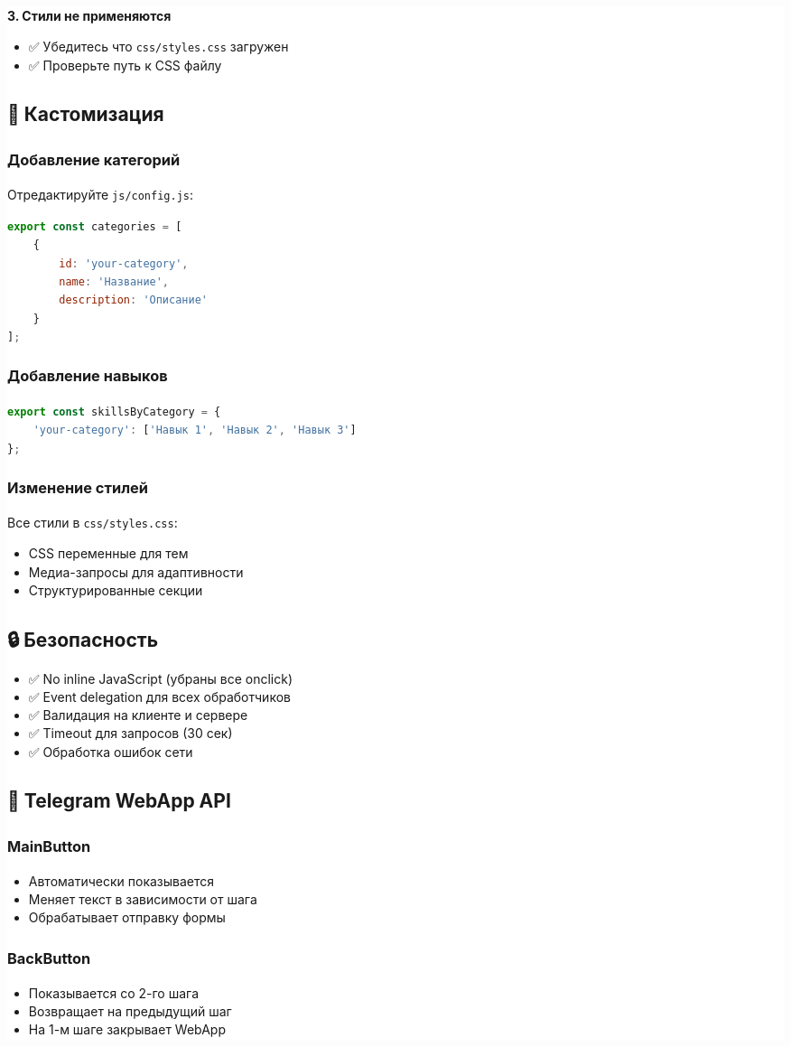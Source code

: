 **3. Стили не применяются**
- ✅ Убедитесь что `css/styles.css` загружен
- ✅ Проверьте путь к CSS файлу

## 🎨 Кастомизация

### Добавление категорий

Отредактируйте `js/config.js`:

```javascript
export const categories = [
    { 
        id: 'your-category', 
        name: 'Название', 
        description: 'Описание' 
    }
];
```

### Добавление навыков

```javascript
export const skillsByCategory = {
    'your-category': ['Навык 1', 'Навык 2', 'Навык 3']
};
```

### Изменение стилей

Все стили в `css/styles.css`:
- CSS переменные для тем
- Медиа-запросы для адаптивности
- Структурированные секции

## 🔒 Безопасность

- ✅ No inline JavaScript (убраны все onclick)
- ✅ Event delegation для всех обработчиков
- ✅ Валидация на клиенте и сервере
- ✅ Timeout для запросов (30 сек)
- ✅ Обработка ошибок сети

## 📱 Telegram WebApp API

### MainButton
- Автоматически показывается
- Меняет текст в зависимости от шага
- Обрабатывает отправку формы

### BackButton
- Показывается со 2-го шага
- Возвращает на предыдущий шаг
- На 1-м шаге закрывает WebApp
